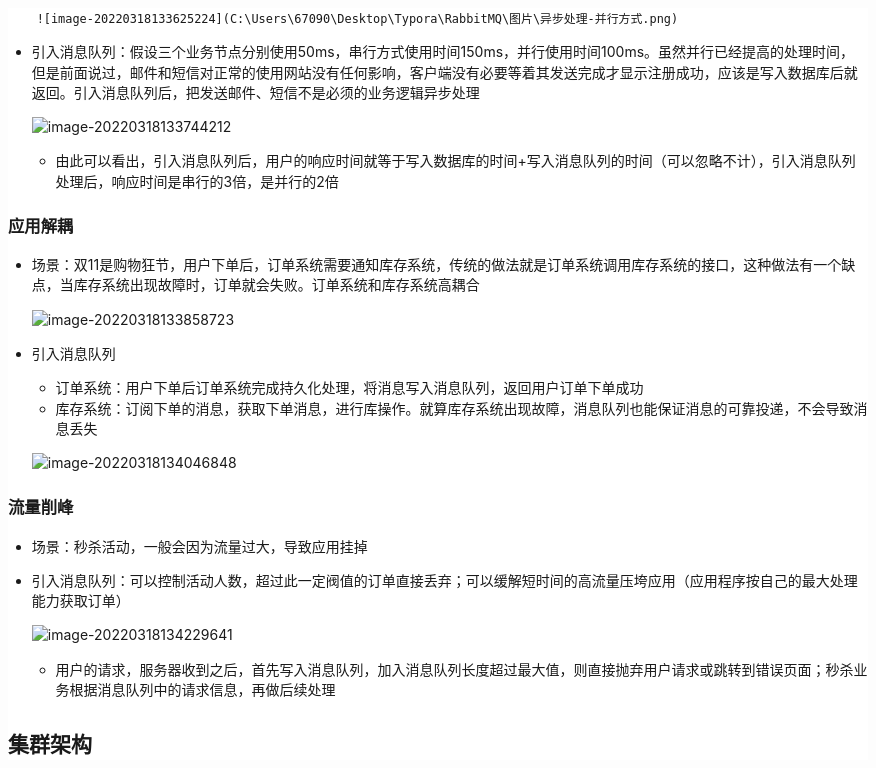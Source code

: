 		![image-20220318133625224](C:\Users\67090\Desktop\Typora\RabbitMQ\图片\异步处理-并行方式.png)

- 引入消息队列：假设三个业务节点分别使用50ms，串行方式使用时间150ms，并行使用时间100ms。虽然并行已经提高的处理时间，但是前面说过，邮件和短信对正常的使用网站没有任何影响，客户端没有必要等着其发送完成才显示注册成功，应该是写入数据库后就返回。引入消息队列后，把发送邮件、短信不是必须的业务逻辑异步处理

	![image-20220318133744212](C:\Users\67090\Desktop\Typora\RabbitMQ\图片\异步处理-消息队列.png) 
	
	- 由此可以看出，引入消息队列后，用户的响应时间就等于写入数据库的时间+写入消息队列的时间（可以忽略不计），引入消息队列处理后，响应时间是串行的3倍，是并行的2倍

### 应用解耦

- 场景：双11是购物狂节，用户下单后，订单系统需要通知库存系统，传统的做法就是订单系统调用库存系统的接口，这种做法有一个缺点，当库存系统出现故障时，订单就会失败。订单系统和库存系统高耦合

	![image-20220318133858723](C:\Users\67090\Desktop\Typora\RabbitMQ\图片\应用解耦-传统做法.png)

- 引入消息队列

	- 订单系统：用户下单后订单系统完成持久化处理，将消息写入消息队列，返回用户订单下单成功
	- 库存系统：订阅下单的消息，获取下单消息，进行库操作。就算库存系统出现故障，消息队列也能保证消息的可靠投递，不会导致消息丢失

	![image-20220318134046848](C:\Users\67090\Desktop\Typora\RabbitMQ\图片\应用解耦-消息队列.png)

### 流量削峰

- 场景：秒杀活动，一般会因为流量过大，导致应用挂掉

- 引入消息队列：可以控制活动人数，超过此一定阀值的订单直接丢弃；可以缓解短时间的高流量压垮应用（应用程序按自己的最大处理能力获取订单）

	![image-20220318134229641](C:\Users\67090\Desktop\Typora\RabbitMQ\图片\流量削峰-消息队列.png)
	
	- 用户的请求，服务器收到之后，首先写入消息队列，加入消息队列长度超过最大值，则直接抛弃用户请求或跳转到错误页面；秒杀业务根据消息队列中的请求信息，再做后续处理

## 集群架构